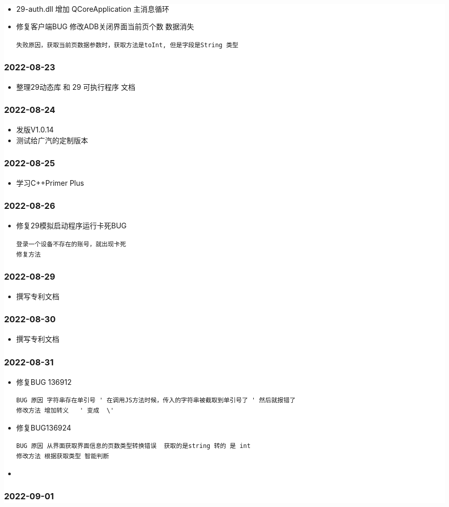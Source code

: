 - 29-auth.dll 增加 QCoreApplication 主消息循环

- 修复客户端BUG 修改ADB关闭界面当前页个数 数据消失

  ```
  失败原因，获取当前页数据参数时，获取方法是toInt, 但是字段是String 类型 
  ```

  

### 2022-08-23

- 整理29动态库 和 29 可执行程序 文档

### 2022-08-24

- 发版V1.0.14
- 测试给广汽的定制版本

### 2022-08-25

- 学习C++Primer Plus

### 2022-08-26

- 修复29模拟启动程序运行卡死BUG

  ```
  登录一个设备不存在的账号，就出现卡死
  修复方法
  ```

### 2022-08-29

- 撰写专利文档

### 2022-08-30

- 撰写专利文档

### 2022-08-31

- 修复BUG 136912 

  ```
  BUG 原因 字符串存在单引号 ' 在调用JS方法时候，传入的字符串被截取到单引号了 ' 然后就报错了
  修改方法 增加转义   ' 变成  \'
  ```

- 修复BUG136924

  ```
  BUG 原因 从界面获取界面信息的页数类型转换错误  获取的是string 转的 是 int 
  修改方法 根据获取类型 智能判断
  ```

- 

### 2022-09-01
